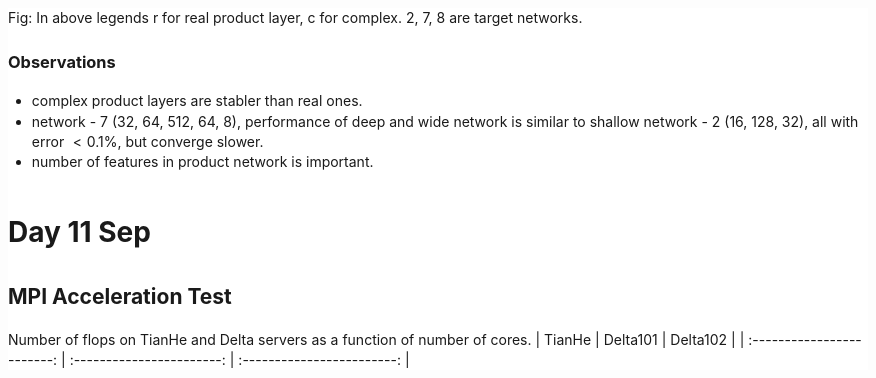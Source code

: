Fig: In above legends r for real product layer, c for complex. 2, 7, 8 are target networks.

### Observations

* complex product layers are stabler than real ones.
* network - 7 (32, 64, 512, 64, 8), performance of deep and wide network is similar to shallow network - 2 (16, 128, 32), all with error $<0.1\%$, but converge slower.
* number of features in product network is important.

# Day 11 Sep
## MPI Acceleration Test
Number of flops on TianHe and Delta servers as a function of number of cores.
|           TianHe           |         Delta101          |          Delta102          |
| :------------------------: | :-----------------------: | :------------------------: |
